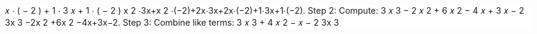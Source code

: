 𝑥
⋅
(
−
2
)
+
1
⋅
3
𝑥
+
1
⋅
(
−
2
)
x 
2
 ⋅3x+x 
2
 ⋅(−2)+2x⋅3x+2x⋅(−2)+1⋅3x+1⋅(−2).
Step 2: Compute: 
3
𝑥
3
−
2
𝑥
2
+
6
𝑥
2
−
4
𝑥
+
3
𝑥
−
2
3x 
3
 −2x 
2
 +6x 
2
 −4x+3x−2.
Step 3: Combine like terms: 
3
𝑥
3
+
4
𝑥
2
−
𝑥
−
2
3x 
3